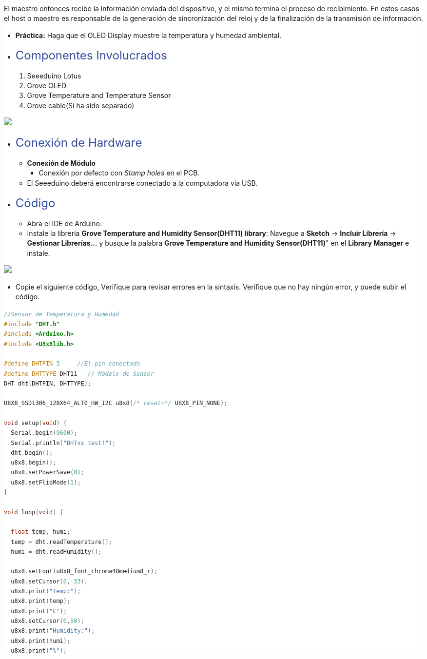 El maestro entonces recibe la información enviada del dispositivo, y el mismo termina el proceso de recibimiento. En estos casos el host o maestro es responsable de la generación de sincronización del reloj y de la finalización de la transmisión de información. 

- **Práctica:** Haga que el OLED Display muestre la temperatura y humedad ambiental.

- <font size=5;font color=#314B9F >Componentes Involucrados</font>
    1. Seeeduino Lotus
    2. Grove OLED
    3. Grove Temperature and Temperature Sensor
    4. Grove cable(Sí ha sido separado)

![](https://files.seeedstudio.com/wiki/Grove-Beginner-Kit-For-Arduino/img/Temp.png)

- <font size=5;font color=#314B9F >Conexión de Hardware</font>
    - **Conexión de Módulo**
        - Conexión por defecto con <em>Stamp holes</em> en el PCB.
    - El Seeeduino deberá encontrarse conectado a la computadora via USB. 


- <font size=5;font color=#314B9F >Código</font>
    - Abra el IDE de Arduino.
    - Instale la librería **Grove Temperature and Humidity Sensor(DHT11) library**: Navegue  a  **Sketch** -> **Incluir Librería** -> **Gestionar Librerías...** y busque la palabra **Grove Temperature and Humidity Sensor(DHT11)**" en el **Library Manager** e instale.

![](https://files.seeedstudio.com/wiki/Grove-Beginner-Kit-For-Arduino/img/Temp-lib.png)

   - Copie el siguiente código, Verifique para revisar errores en la sintaxis. Verifique que no hay ningún error, y puede subir el código.

```Cpp
//Sensor de Temperatura y Humedad
#include "DHT.h"
#include <Arduino.h>
#include <U8x8lib.h>

#define DHTPIN 3     //El pin conectado
#define DHTTYPE DHT11   // Módelo de Sensor
DHT dht(DHTPIN, DHTTYPE);

U8X8_SSD1306_128X64_ALT0_HW_I2C u8x8(/* reset=*/ U8X8_PIN_NONE);

void setup(void) {
  Serial.begin(9600); 
  Serial.println("DHTxx test!");
  dht.begin();
  u8x8.begin();
  u8x8.setPowerSave(0);  
  u8x8.setFlipMode(1);
}

void loop(void) {

  float temp, humi;
  temp = dht.readTemperature();
  humi = dht.readHumidity();
  
  u8x8.setFont(u8x8_font_chroma48medium8_r);
  u8x8.setCursor(0, 33);
  u8x8.print("Temp:");
  u8x8.print(temp);
  u8x8.print("C");
  u8x8.setCursor(0,50);
  u8x8.print("Humidity:");
  u8x8.print(humi);
  u8x8.print("%");
```